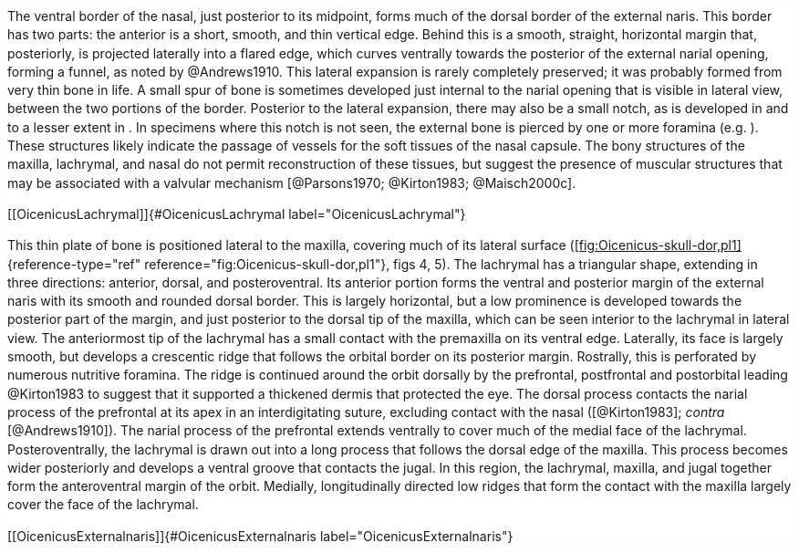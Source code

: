 The ventral border of the nasal, just posterior to its midpoint, forms
much of the dorsal border of the external naris. This border has two
parts: the anterior is a short, smooth, and thin vertical edge. Behind
this is a smooth, straight, horizontal margin that, posteriorly, is
projected laterally into a flared edge, which curves ventrally towards
the posterior of the external narial opening, forming a funnel, as noted
by @Andrews1910. This lateral expansion is rarely completely preserved;
it was probably formed from very thin bone in life. A small spur of bone
is sometimes developed just internal to the narial opening that is
visible in lateral view, between the two portions of the border.
Posterior to the lateral expansion, there may also be a small notch, as
is developed in and to a lesser extent in . In specimens where this
notch is not seen, the external bone is pierced by one or more foramina
(e.g. ). These structures likely indicate the passage of vessels for the
soft tissues of the nasal capsule. The bony structures of the maxilla,
lachrymal, and nasal do not permit reconstruction of these tissues, but
suggest the presence of muscular structures that may be associated with
a valvular mechanism [@Parsons1970; @Kirton1983; @Maisch2000c].

[\[OicenicusLachrymal\]]{#OicenicusLachrymal label="OicenicusLachrymal"}

This thin plate of bone is positioned lateral to the maxilla, covering
much of its lateral surface
([\[fig:Oicenicus-skull-dor,pl1\]](#fig:Oicenicus-skull-dor,pl1){reference-type="ref"
reference="fig:Oicenicus-skull-dor,pl1"}, figs 4, 5). The lachrymal has
a triangular shape, extending in three directions: anterior, dorsal, and
posteroventral. Its anterior portion forms the ventral and posterior
margin of the external naris with its smooth and rounded dorsal border.
This is largely horizontal, but a low prominence is developed towards
the posterior part of the margin, and just posterior to the dorsal tip
of the maxilla, which can be seen interior to the lachrymal in lateral
view. The anteriormost tip of the lachrymal has a small contact with the
premaxilla on its ventral edge. Laterally, its face is largely smooth,
but develops a crescentic ridge that follows the orbital border on its
posterior margin. Rostrally, this is perforated by numerous nutritive
foramina. The ridge is continued around the orbit dorsally by the
prefrontal, postfrontal and postorbital leading @Kirton1983 to suggest
that it supported a thickened dermis that protected the eye. The dorsal
process contacts the narial process of the prefrontal at its apex in an
interdigitating suture, excluding contact with the nasal ([@Kirton1983];
*contra* [@Andrews1910]). The narial process of the prefrontal extends
ventrally to cover much of the medial face of the lachrymal.
Posteroventrally, the lachrymal is drawn out into a long process that
follows the dorsal edge of the maxilla. This process becomes wider
posteriorly and develops a ventral groove that contacts the jugal. In
this region, the lachrymal, maxilla, and jugal together form the
anteroventral margin of the orbit. Medially, longitudinally directed low
ridges that form the contact with the maxilla largely cover the face of
the lachrymal.

[\[OicenicusExternalnaris\]]{#OicenicusExternalnaris
label="OicenicusExternalnaris"}
